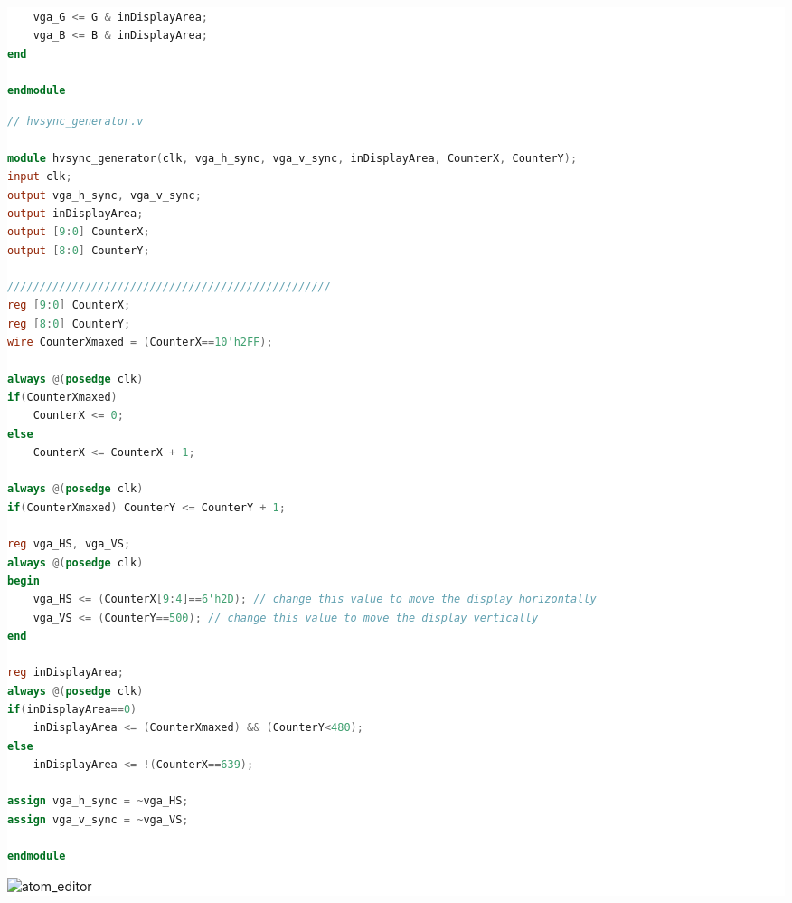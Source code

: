 ```verilog
	vga_G <= G & inDisplayArea;
	vga_B <= B & inDisplayArea;
end

endmodule
```

```verilog
// hvsync_generator.v

module hvsync_generator(clk, vga_h_sync, vga_v_sync, inDisplayArea, CounterX, CounterY);
input clk;
output vga_h_sync, vga_v_sync;
output inDisplayArea;
output [9:0] CounterX;
output [8:0] CounterY;

//////////////////////////////////////////////////
reg [9:0] CounterX;
reg [8:0] CounterY;
wire CounterXmaxed = (CounterX==10'h2FF);

always @(posedge clk)
if(CounterXmaxed)
	CounterX <= 0;
else
	CounterX <= CounterX + 1;

always @(posedge clk)
if(CounterXmaxed) CounterY <= CounterY + 1;

reg	vga_HS, vga_VS;
always @(posedge clk)
begin
	vga_HS <= (CounterX[9:4]==6'h2D); // change this value to move the display horizontally
	vga_VS <= (CounterY==500); // change this value to move the display vertically
end

reg inDisplayArea;
always @(posedge clk)
if(inDisplayArea==0)
	inDisplayArea <= (CounterXmaxed) && (CounterY<480);
else
	inDisplayArea <= !(CounterX==639);

assign vga_h_sync = ~vga_HS;
assign vga_v_sync = ~vga_VS;

endmodule
```

<img src="/assets/img/Introduction-to-FPGAs/Pong.gif" alt="atom_editor" width="400" height="250"/>
